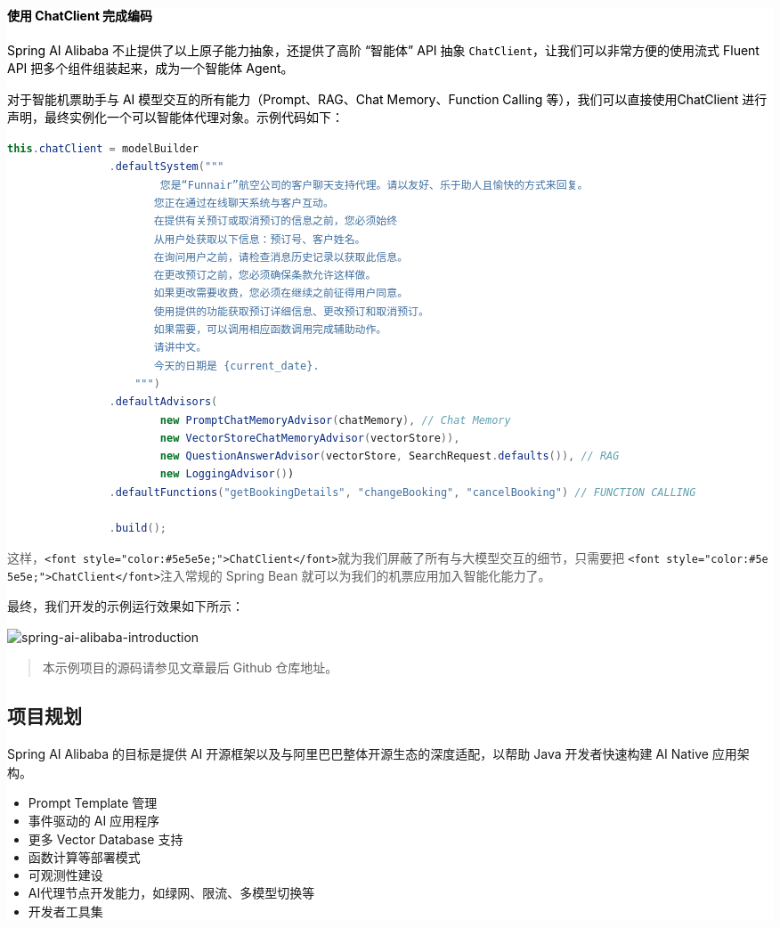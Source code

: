 
#### **<font style="color:rgb(0, 0, 0);">使用 ChatClient 完成编码</font>**
<font style="color:rgb(0, 0, 0);">Spring AI Alibaba 不止提供了以上原子能力抽象，还提供了高阶 “智能体” API 抽象 `ChatClient`，让我们可以非常方便的使用流式 Fluent API 把多个组件组装起来，成为一个智能体 Agent。</font>

<font style="color:rgb(0, 0, 0);">对于智能机票助手与 AI 模型交互的所有能力（Prompt、RAG、Chat Memory、Function Calling 等），我们可以直接使用</font><font style="color:rgb(0, 0, 0);background-color:#f7f7f7;">ChatClient</font><font style="color:rgb(0, 0, 0);"> 进行声明，最终实例化一个可以智能体代理对象。示例代码如下：</font>

```java
this.chatClient = modelBuilder
				.defaultSystem("""
						您是“Funnair”航空公司的客户聊天支持代理。请以友好、乐于助人且愉快的方式来回复。
					   您正在通过在线聊天系统与客户互动。
					   在提供有关预订或取消预订的信息之前，您必须始终
					   从用户处获取以下信息：预订号、客户姓名。
					   在询问用户之前，请检查消息历史记录以获取此信息。
					   在更改预订之前，您必须确保条款允许这样做。
					   如果更改需要收费，您必须在继续之前征得用户同意。
					   使用提供的功能获取预订详细信息、更改预订和取消预订。
					   如果需要，可以调用相应函数调用完成辅助动作。
					   请讲中文。
					   今天的日期是 {current_date}.
					""")
				.defaultAdvisors(
						new PromptChatMemoryAdvisor(chatMemory), // Chat Memory
						new VectorStoreChatMemoryAdvisor(vectorStore)),
						new QuestionAnswerAdvisor(vectorStore, SearchRequest.defaults()), // RAG
						new LoggingAdvisor())
				.defaultFunctions("getBookingDetails", "changeBooking", "cancelBooking") // FUNCTION CALLING

				.build();
```

<font style="color:#5e5e5e;">这样，</font>`<font style="color:#5e5e5e;">ChatClient</font>`<font style="color:#5e5e5e;">就为我们屏蔽了所有与大模型交互的细节，只需要把 </font>`<font style="color:#5e5e5e;">ChatClient</font>`<font style="color:#5e5e5e;">注入常规的 Spring Bean 就可以为我们的机票应用加入智能化能力了。</font>

最终，我们开发的示例运行效果如下所示：



![spring-ai-alibaba-introduction](/img/blog/intro/spring-ai-alibaba-introduction-14.png)

<font style="color:#5e5e5e;"></font>

> 本示例项目的源码请参见文章最后 Github 仓库地址。
>

## 项目规划
Spring AI Alibaba 的目标是提供 AI 开源框架以及与阿里巴巴整体开源生态的深度适配，以帮助 Java 开发者快速构建 AI Native 应用架构。

+ Prompt Template 管理
+ 事件驱动的 AI 应用程序
+ 更多 Vector Database 支持
+ 函数计算等部署模式
+ 可观测性建设
+ AI代理节点开发能力，如绿网、限流、多模型切换等
+ 开发者工具集
